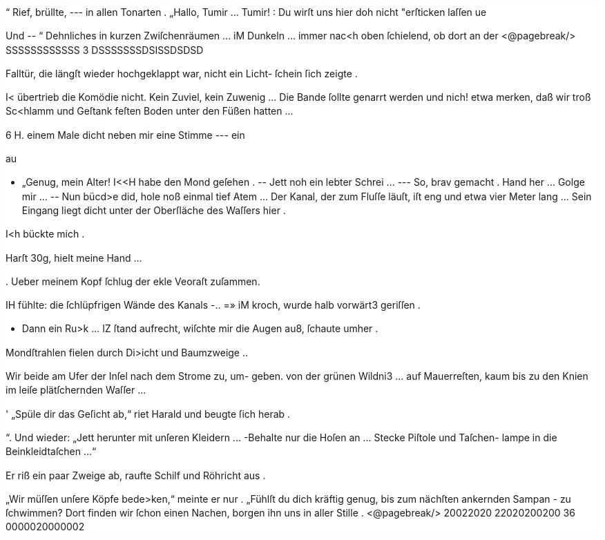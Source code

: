 “ Rief, brüllte, --- in allen Tonarten .
„Hallo, Tumir ... Tumir! : Du wirſt uns hier doh
nicht "erſticken laſſen ue

Und -- “ Dehnliches in kurzen Zwiſchenräumen ... iM
Dunkeln ... immer nac<h oben ſchielend, ob dort an der
<@pagebreak/>
SSSSSSSSSSSS 3 DSSSSSSSDSISSDSDSD

Falltür, die längſt wieder hochgeklappt war, nicht ein Licht-
ſchein ſich zeigte .

I< übertrieb die Komödie nicht. Kein Zuviel, kein
Zuwenig ... Die Bande ſollte genarrt werden und nich!
etwa merken, daß wir troß Sc<hlamm und Geſtank feſten
Boden unter den Füßen hatten ...

6 H. einem Male dicht neben mir eine Stimme --- ein

au

- „Genug, mein Alter! I<<H habe den Mond geſehen .
-- Jett noh ein lebter Schrei ... --- So, brav gemacht .
Hand her ... Golge mir ... -- Nun bücd>e did, hole noß
einmal tief Atem ... Der Kanal, der zum Fluſſe läuſt, iſt
eng und etwa vier Meter lang ... Sein Eingang liegt dicht
unter der Oberſläche des Waſſers hier .

I<h bückte mich .

 Harſt 30g, hielt meine Hand ...

. Ueber meinem Kopf ſchlug der ekle Veoraſt zuſammen.

IH fühlte: die ſchlüpfrigen Wände des Kanals -.. =»
iM kroch, wurde halb vorwärt3 geriſſen .

- Dann ein Ru>k ... IZ ſtand aufrecht, wiſchte mir die
Augen au8, ſchaute umher .

Mondſtrahlen fielen durch Di>icht und Baumzweige ..

Wir beide am Ufer der Inſel nach dem Strome zu, um-
geben. von der grünen Wildni3 ... auf Mauerreſten, kaum
bis zu den Knien im leiſe plätſchernden Waſſer ...

' „Spüle dir das Geſicht ab,“ riet Harald und beugte
ſich herab .

“. Und wieder: „Jett herunter mit unſeren Kleidern ...
-Behalte nur die Hoſen an ... Stecke Piſtole und Taſchen-
lampe in die Beinkleidtaſchen ...“

Er riß ein paar Zweige ab, raufte Schilf und Röhricht
aus .

„Wir müſſen unſere Köpfe bede>ken,“ meinte er nur .
„Fühlſt du dich kräftig genug, bis zum nächſten ankernden
Sampan - zu ſchwimmen? Dort finden wir ſchon einen
Nachen, borgen ihn uns in aller Stille .
<@pagebreak/>
20022020 22020200200 36 0000020000002

